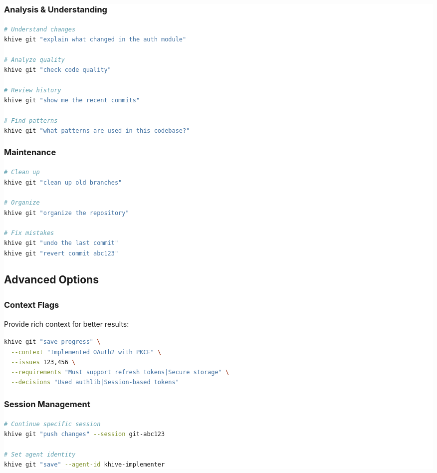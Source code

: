 ### Analysis & Understanding

```bash
# Understand changes
khive git "explain what changed in the auth module"

# Analyze quality
khive git "check code quality"

# Review history
khive git "show me the recent commits"

# Find patterns
khive git "what patterns are used in this codebase?"
```

### Maintenance

```bash
# Clean up
khive git "clean up old branches"

# Organize
khive git "organize the repository"

# Fix mistakes
khive git "undo the last commit"
khive git "revert commit abc123"
```

## Advanced Options

### Context Flags

Provide rich context for better results:

```bash
khive git "save progress" \
  --context "Implemented OAuth2 with PKCE" \
  --issues 123,456 \
  --requirements "Must support refresh tokens|Secure storage" \
  --decisions "Used authlib|Session-based tokens"
```

### Session Management

```bash
# Continue specific session
khive git "push changes" --session git-abc123

# Set agent identity
khive git "save" --agent-id khive-implementer
```
